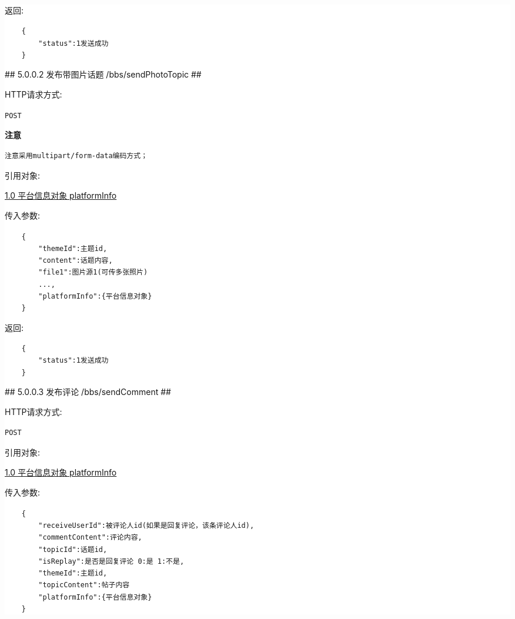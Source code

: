  返回:

		{
			"status":1发送成功
		}
<div class="section" id="sendPhotoTopic">
## 5.0.0.2 发布带图片话题 /bbs/sendPhotoTopic ##

 HTTP请求方式:

    POST
**注意**

    注意采用multipart/form-data编码方式；


 引用对象:

 [1.0 平台信息对象 platformInfo](./Object.html#platformInfo)


 传入参数:
    	
    	{
			"themeId":主题id,
			"content":话题内容,
			"file1":图片源1(可传多张照片)
			...,
			"platformInfo":{平台信息对象}
		}

 返回:

		{
			"status":1发送成功
		}
<div class="section" id="sendComment">
## 5.0.0.3 发布评论 /bbs/sendComment ##

 HTTP请求方式:

    POST


 引用对象:

 [1.0 平台信息对象 platformInfo](./Object.html#platformInfo)


 传入参数:
    	
    	{
			"receiveUserId":被评论人id(如果是回复评论，该条评论人id),
			"commentContent":评论内容,
			"topicId":话题id,
			"isReplay":是否是回复评论 0:是 1:不是,
			"themeId":主题id,
			"topicContent":帖子内容
			"platformInfo":{平台信息对象}
		}
